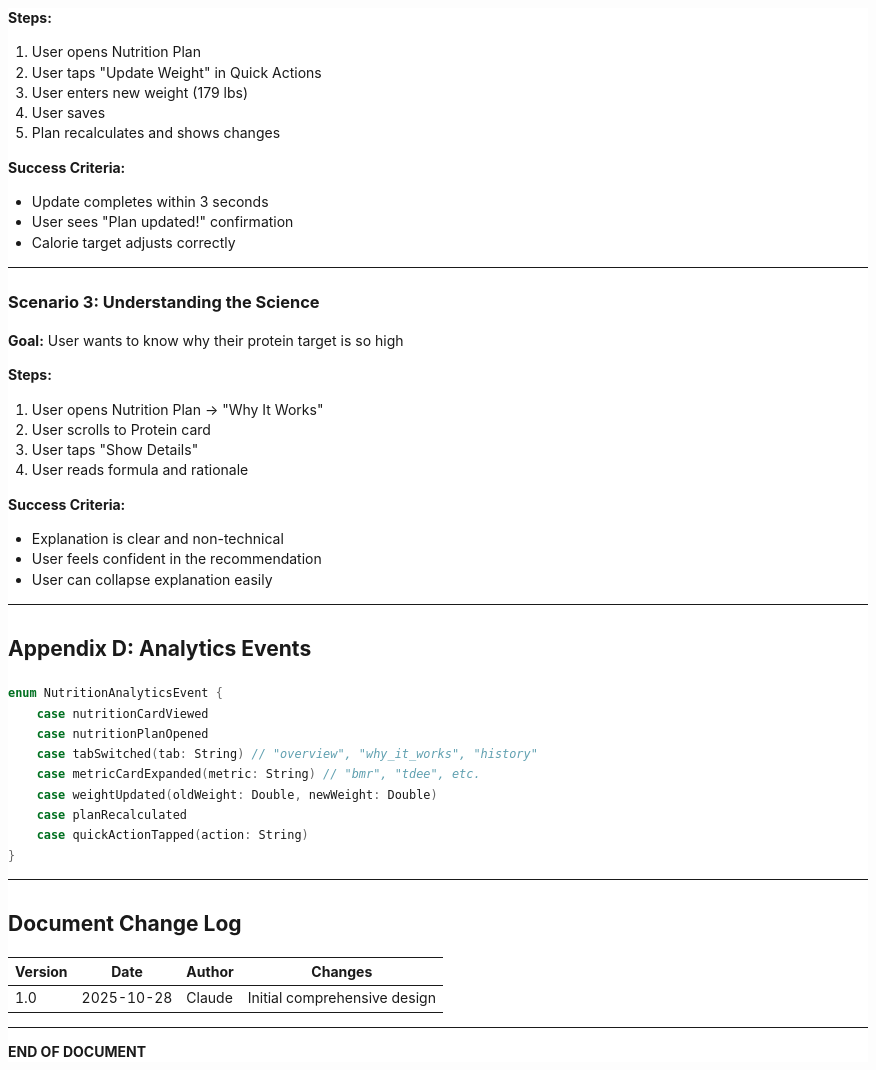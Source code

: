 **Steps:**

1. User opens Nutrition Plan
2. User taps "Update Weight" in Quick Actions
3. User enters new weight (179 lbs)
4. User saves
5. Plan recalculates and shows changes

**Success Criteria:**

- Update completes within 3 seconds
- User sees "Plan updated!" confirmation
- Calorie target adjusts correctly

---

### Scenario 3: Understanding the Science

**Goal:** User wants to know why their protein target is so high

**Steps:**

1. User opens Nutrition Plan → "Why It Works"
2. User scrolls to Protein card
3. User taps "Show Details"
4. User reads formula and rationale

**Success Criteria:**

- Explanation is clear and non-technical
- User feels confident in the recommendation
- User can collapse explanation easily

---

## Appendix D: Analytics Events

```swift
enum NutritionAnalyticsEvent {
    case nutritionCardViewed
    case nutritionPlanOpened
    case tabSwitched(tab: String) // "overview", "why_it_works", "history"
    case metricCardExpanded(metric: String) // "bmr", "tdee", etc.
    case weightUpdated(oldWeight: Double, newWeight: Double)
    case planRecalculated
    case quickActionTapped(action: String)
}
```

---

## Document Change Log

| Version | Date       | Author | Changes                      |
| ------- | ---------- | ------ | ---------------------------- |
| 1.0     | 2025-10-28 | Claude | Initial comprehensive design |

---

**END OF DOCUMENT**
